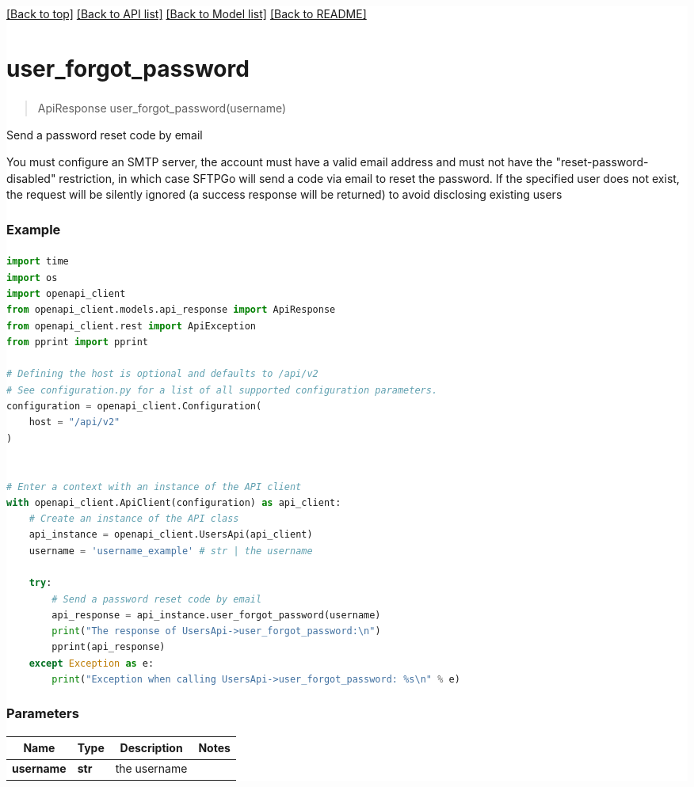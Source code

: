 [[Back to top]](#) [[Back to API list]](../README.md#documentation-for-api-endpoints) [[Back to Model list]](../README.md#documentation-for-models) [[Back to README]](../README.md)

# **user_forgot_password**
> ApiResponse user_forgot_password(username)

Send a password reset code by email

You must configure an SMTP server, the account must have a valid email address and must not have the \"reset-password-disabled\" restriction, in which case SFTPGo will send a code via email to reset the password. If the specified user does not exist, the request will be silently ignored (a success response will be returned) to avoid disclosing existing users

### Example

```python
import time
import os
import openapi_client
from openapi_client.models.api_response import ApiResponse
from openapi_client.rest import ApiException
from pprint import pprint

# Defining the host is optional and defaults to /api/v2
# See configuration.py for a list of all supported configuration parameters.
configuration = openapi_client.Configuration(
    host = "/api/v2"
)


# Enter a context with an instance of the API client
with openapi_client.ApiClient(configuration) as api_client:
    # Create an instance of the API class
    api_instance = openapi_client.UsersApi(api_client)
    username = 'username_example' # str | the username

    try:
        # Send a password reset code by email
        api_response = api_instance.user_forgot_password(username)
        print("The response of UsersApi->user_forgot_password:\n")
        pprint(api_response)
    except Exception as e:
        print("Exception when calling UsersApi->user_forgot_password: %s\n" % e)
```



### Parameters

Name | Type | Description  | Notes
------------- | ------------- | ------------- | -------------
 **username** | **str**| the username |
